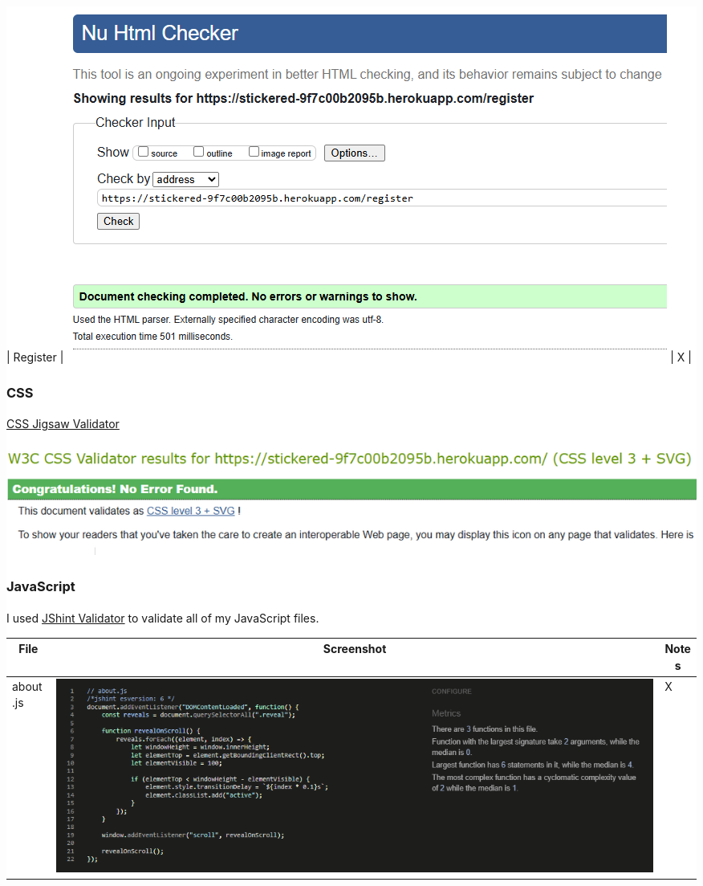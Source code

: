 | Register | ![image](https://raw.githubusercontent.com/1nsomn1aa/Stickered-V2/refs/heads/main/testing/registerhtml.png) | X |


### CSS

[CSS Jigsaw Validator](https://jigsaw.w3.org/css-validator)


![Image](https://raw.githubusercontent.com/1nsomn1aa/Stickered-V2/refs/heads/main/testing/css.png)

### JavaScript

I used [JShint Validator](https://jshint.com) to validate all of my JavaScript files.



| File | Screenshot | Notes |
| --- | --- | --- |
| about.js | ![image](https://raw.githubusercontent.com/1nsomn1aa/Stickered-V2/refs/heads/main/testing/aboutjs.png) | X |